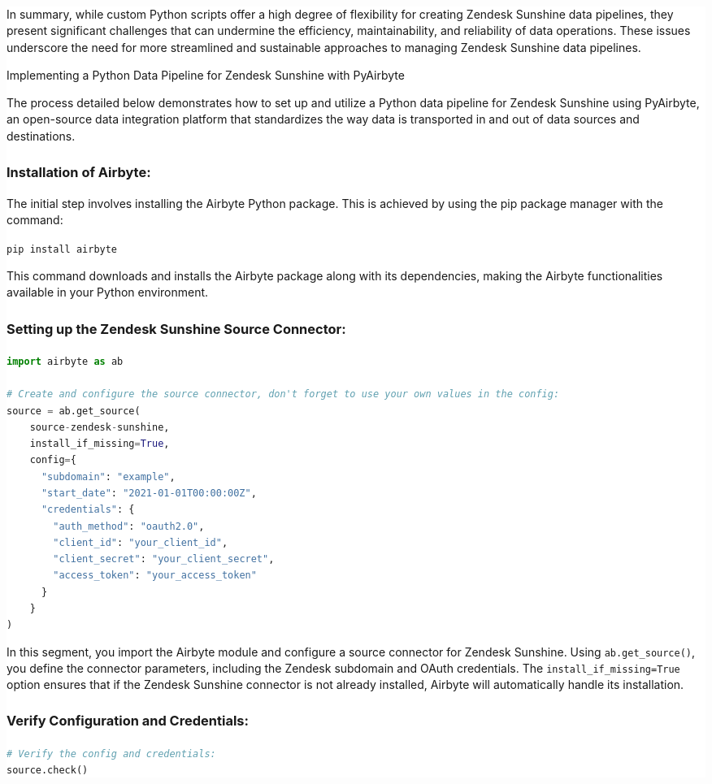 In summary, while custom Python scripts offer a high degree of flexibility for creating Zendesk Sunshine data pipelines, they present significant challenges that can undermine the efficiency, maintainability, and reliability of data operations. These issues underscore the need for more streamlined and sustainable approaches to managing Zendesk Sunshine data pipelines.

Implementing a Python Data Pipeline for Zendesk Sunshine with PyAirbyte

The process detailed below demonstrates how to set up and utilize a Python data pipeline for Zendesk Sunshine using PyAirbyte, an open-source data integration platform that standardizes the way data is transported in and out of data sources and destinations.

### Installation of Airbyte:

The initial step involves installing the Airbyte Python package. This is achieved by using the pip package manager with the command:

```python
pip install airbyte
```

This command downloads and installs the Airbyte package along with its dependencies, making the Airbyte functionalities available in your Python environment.

### Setting up the Zendesk Sunshine Source Connector:

```python
import airbyte as ab

# Create and configure the source connector, don't forget to use your own values in the config:
source = ab.get_source(
    source-zendesk-sunshine,
    install_if_missing=True,
    config={
      "subdomain": "example",
      "start_date": "2021-01-01T00:00:00Z",
      "credentials": {
        "auth_method": "oauth2.0",
        "client_id": "your_client_id",
        "client_secret": "your_client_secret",
        "access_token": "your_access_token"
      }
    }
)
```

In this segment, you import the Airbyte module and configure a source connector for Zendesk Sunshine. Using `ab.get_source()`, you define the connector parameters, including the Zendesk subdomain and OAuth credentials. The `install_if_missing=True` option ensures that if the Zendesk Sunshine connector is not already installed, Airbyte will automatically handle its installation.

### Verify Configuration and Credentials:

```python
# Verify the config and credentials:
source.check()
```
